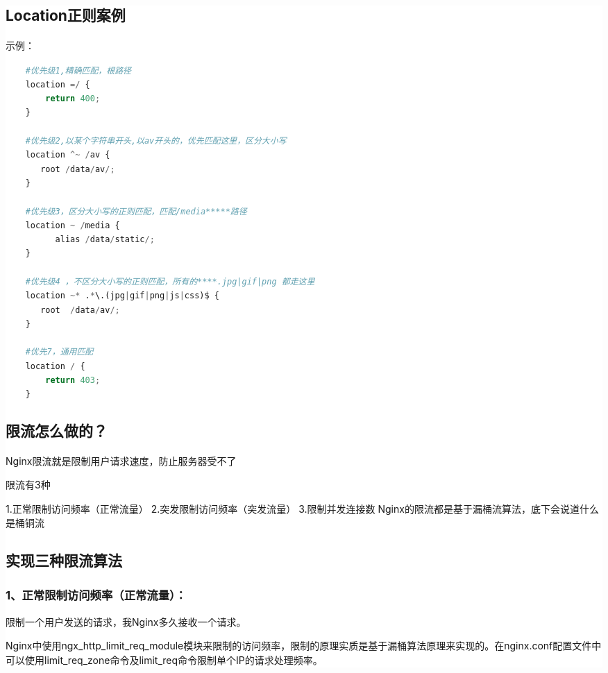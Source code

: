 ## Location正则案例

示例：

```python
	#优先级1,精确匹配，根路径
    location =/ {
        return 400;
    }

    #优先级2,以某个字符串开头,以av开头的，优先匹配这里，区分大小写
    location ^~ /av {
       root /data/av/;
    }

    #优先级3，区分大小写的正则匹配，匹配/media*****路径
    location ~ /media {
          alias /data/static/;
    }

    #优先级4 ，不区分大小写的正则匹配，所有的****.jpg|gif|png 都走这里
    location ~* .*\.(jpg|gif|png|js|css)$ {
       root  /data/av/;
    }

    #优先7，通用匹配
    location / {
        return 403;
    }

```





## 限流怎么做的？

Nginx限流就是限制用户请求速度，防止服务器受不了

限流有3种

1.正常限制访问频率（正常流量）
2.突发限制访问频率（突发流量）
3.限制并发连接数
Nginx的限流都是基于漏桶流算法，底下会说道什么是桶铜流

## 实现三种限流算法

### 1、正常限制访问频率（正常流量）：

限制一个用户发送的请求，我Nginx多久接收一个请求。

Nginx中使用ngx_http_limit_req_module模块来限制的访问频率，限制的原理实质是基于漏桶算法原理来实现的。在nginx.conf配置文件中可以使用limit_req_zone命令及limit_req命令限制单个IP的请求处理频率。
